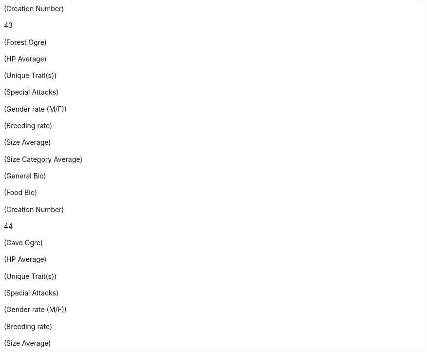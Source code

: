   

(Creation Number)

43

(Forest Ogre)

(HP Average)

  

(Unique Trait(s))

  

(Special Attacks)

  

(Gender rate (M/F))

  

(Breeding rate)

  

(Size Average)

  
  

(Size Category Average)

  
  

(General Bio)

  

(Food Bio)

  

(Creation Number)

44

(Cave Ogre)

(HP Average)

  

(Unique Trait(s))

  

(Special Attacks)

  

(Gender rate (M/F))

  

(Breeding rate)

  

(Size Average)

  